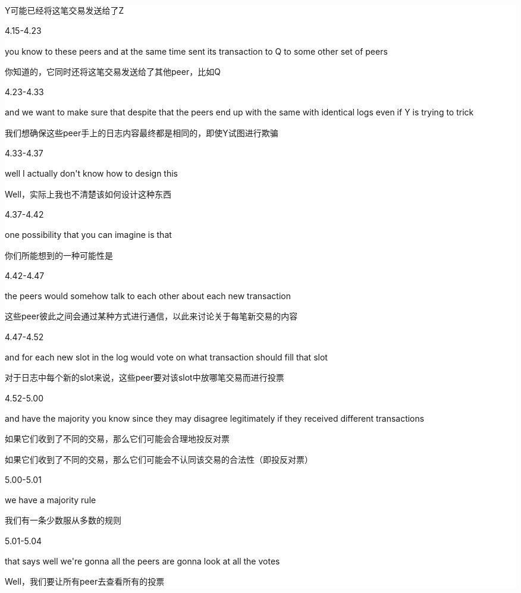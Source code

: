 Y可能已经将这笔交易发送给了Z








4.15-4.23

 you know to these peers and at the same time sent its transaction to Q to some other set of peers

你知道的，它同时还将这笔交易发送给了其他peer，比如Q

4.23-4.33

 and we want to make sure that despite that  the peers end up with the same with identical logs even if Y is trying to trick

我们想确保这些peer手上的日志内容最终都是相同的，即使Y试图进行欺骗



4.33-4.37

 well I actually don't know how to design this 

Well，实际上我也不清楚该如何设计这种东西

4.37-4.42

one possibility that you can imagine is that

你们所能想到的一种可能性是

4.42-4.47

 the peers would somehow talk to each other about each new transaction

这些peer彼此之间会通过某种方式进行通信，以此来讨论关于每笔新交易的内容

4.47-4.52

 and for each new slot in the log would vote on what transaction should fill that slot

对于日志中每个新的slot来说，这些peer要对该slot中放哪笔交易而进行投票

4.52-5.00

and have the majority you know since they may disagree legitimately if they received different transactions 

如果它们收到了不同的交易，那么它们可能会合理地投反对票

如果它们收到了不同的交易，那么它们可能会不认同该交易的合法性（即投反对票）

5.00-5.01

we have a majority rule 

我们有一条少数服从多数的规则

5.01-5.04

that says well we're gonna all the peers are gonna look at all the votes

Well，我们要让所有peer去查看所有的投票

